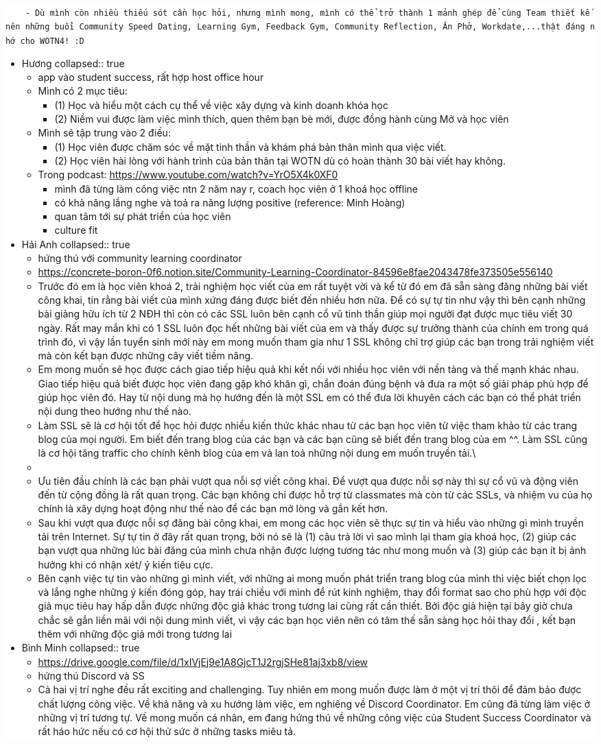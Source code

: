 		- Dù mình còn nhiều thiếu sót cần học hỏi, nhưng mình mong, mình có thể trở thành 1 mảnh ghép để cùng Team thiết kế nên những buổi Community Speed Dating, Learning Gym, Feedback Gym, Community Reflection, Ăn Phở, Workdate,...thật đáng nhớ cho WOTN4! :D
- Hương
  collapsed:: true
	- app vào student success, rất hợp host office hour
	- Mình có 2 mục tiêu:
		- (1) Học và hiểu một cách cụ thể về việc xây dựng và kinh doanh khóa học
		- (2) Niềm vui được làm việc mình thích, quen thêm bạn bè mới, được đồng hành cùng Mở và học viên
	- Mình sẽ tập trung vào 2 điều:
		- (1) Học viên được chăm sóc về mặt tinh thần và khám phá bản thân mình qua việc viết.
		- (2) Học viên hài lòng với hành trình của bản thân tại WOTN dù có hoàn thành 30 bài viết hay không.
	- Trong podcast: https://www.youtube.com/watch?v=YrO5X4k0XF0
		- mình đã từng làm công việc ntn 2 năm nay r, coach học viên ở 1 khoá học offline
		- có khả năng lắng nghe và toả ra năng lượng positive (reference: Minh Hoàng)
		- quan tâm tới sự phát triển của học viên
		- culture fit
- Hải Anh
  collapsed:: true
	- hứng thú với community learning coordinator
	- https://concrete-boron-0f6.notion.site/Community-Learning-Coordinator-84596e8fae2043478fe373505e556140
	- Trước đó em là học viên khoá 2, trải nghiệm học viết của em rất tuyệt vời và kể từ đó em đã sẵn sàng đăng những bài viết công khai, tin rằng bài viết của mình xứng đáng được biết đến nhiều hơn nữa. Để có sự tự tin như vậy thì bên cạnh những bài giảng hữu ích từ 2 NĐH thì còn có các SSL luôn bên cạnh cổ vũ tinh thần giúp mọi người đạt được mục tiêu viết 30 ngày. Rất may mắn khi có 1 SSL luôn đọc hết những bài viết của em và thấy được sự trưởng thành của chính em trong quá trình đó, vì vậy lần tuyển sinh mới này em mong muốn tham gia như 1 SSL không chỉ trợ giúp các bạn trong trải nghiệm viết mà còn kết bạn được những cây viết tiềm năng.
	- Em mong muốn sẽ học được cách giao tiếp hiệu quả khi kết nối với nhiều học viên với nền tảng và thế mạnh khác nhau. Giao tiếp hiệu quả biết được học viên đang gặp khó khăn gì, chẩn đoán đúng bệnh và đưa ra một số giải pháp phù hợp để giúp học viên đó. Hay từ nội dung mà họ hướng đến là một SSL em có thể đưa lời khuyên cách các bạn có thể phát triển nội dung theo hướng như thế nào.
	- Làm SSL sẽ là cơ hội tốt để học hỏi được nhiều kiến thức khác nhau từ các bạn học viên từ việc tham khảo từ các trang blog của mọi người. Em biết đến trang blog của các bạn và các bạn cũng sẽ biết đến trang blog của em ^^. Làm SSL cũng là cơ hội tăng traffic cho chính kênh blog của em và lan toả những nội dung em muốn truyền tải.\
	-
	- Ưu tiên đầu chính là các bạn phải vượt qua nỗi sợ viết công khai. Để vượt qua được nỗi sợ này thì sự cổ vũ và động viên đến từ cộng đồng là rất quan trọng. Các bạn không chỉ được hỗ trợ từ classmates mà còn từ các SSLs, và nhiệm vu của họ chính là xây dựng hoạt động như thế nào để các bạn mở lòng và gắn kết hơn.
	- Sau khi vượt qua được nỗi sợ đăng bài công khai, em mong các học viên sẽ thực sự tin và hiểu vào những gì mình truyền tải trên Internet. Sự tự tin ở đây rất quan trọng, bởi nó sẽ là (1) câu trả lời vì sao mình lại tham gia khoá học, (2) giúp các bạn vượt qua những lúc bài đăng của mình chưa nhận được lượng tương tác như mong muốn và (3) giúp các bạn ít bị ảnh hưởng khi có nhận xét/ ý kiến tiêu cực.
	- Bên cạnh việc tự tin vào những gì mình viết, với những ai mong muốn phát triển trang blog của mình thì việc biết chọn lọc và lắng nghe những ý kiến đóng góp, hay trái chiều với mình để rút kinh nghiệm, thay đổi format sao cho phù hợp với độc giả mục tiêu hay hấp dẫn được những độc giả khác trong tương lai cũng rất cần thiết. Bởi độc giả hiện tại bây giờ chưa chắc sẽ gắn liền mãi với nội dung mình viết, vì vậy các bạn học viên nên có tâm thế sẵn sàng học hỏi thay đổi , kết bạn thêm với những độc giả mới trong tương lai
- Bình Minh
  collapsed:: true
	- https://drive.google.com/file/d/1xIVjEj9e1A8GjcT1J2rgjSHe81aj3xb8/view
	- hứng thú Discord và SS
	- Cả hai vị trí nghe đều rất exciting and challenging. Tuy nhiên em mong muốn được làm ở một vị trí thôi để đảm bảo được chất lượng công việc. Về khả năng và xu hướng làm việc, em nghiêng về Discord Coordinator. Em cũng đã từng làm việc ở những vị trí tương tự. Về mong muốn cá nhân, em đang hứng thú về những công việc của Student Success Coordinator và rất háo hức nếu có cơ hội thử sức ở những tasks miêu tả.